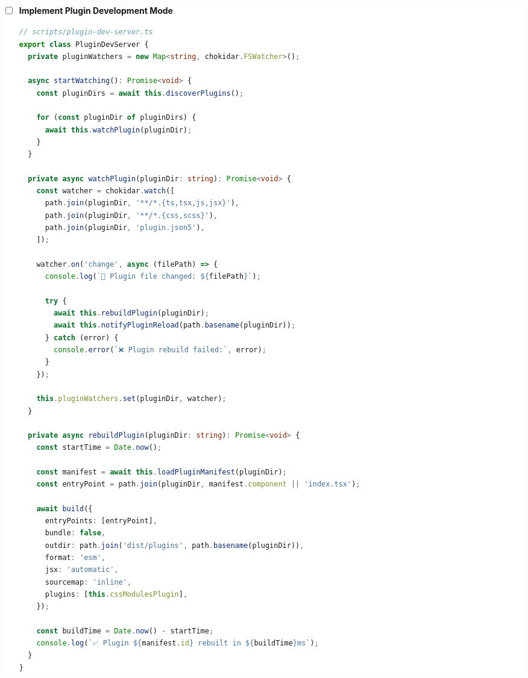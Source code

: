   ```typescript
  ```

- [ ] **Implement Plugin Development Mode**
  ```typescript
  // scripts/plugin-dev-server.ts
  export class PluginDevServer {
    private pluginWatchers = new Map<string, chokidar.FSWatcher>();

    async startWatching(): Promise<void> {
      const pluginDirs = await this.discoverPlugins();
      
      for (const pluginDir of pluginDirs) {
        await this.watchPlugin(pluginDir);
      }
    }

    private async watchPlugin(pluginDir: string): Promise<void> {
      const watcher = chokidar.watch([
        path.join(pluginDir, '**/*.{ts,tsx,js,jsx}'),
        path.join(pluginDir, '**/*.{css,scss}'),
        path.join(pluginDir, 'plugin.json5'),
      ]);

      watcher.on('change', async (filePath) => {
        console.log(`🔄 Plugin file changed: ${filePath}`);
        
        try {
          await this.rebuildPlugin(pluginDir);
          await this.notifyPluginReload(path.basename(pluginDir));
        } catch (error) {
          console.error(`❌ Plugin rebuild failed:`, error);
        }
      });

      this.pluginWatchers.set(pluginDir, watcher);
    }

    private async rebuildPlugin(pluginDir: string): Promise<void> {
      const startTime = Date.now();
      
      const manifest = await this.loadPluginManifest(pluginDir);
      const entryPoint = path.join(pluginDir, manifest.component || 'index.tsx');
      
      await build({
        entryPoints: [entryPoint],
        bundle: false,
        outdir: path.join('dist/plugins', path.basename(pluginDir)),
        format: 'esm',
        jsx: 'automatic',
        sourcemap: 'inline',
        plugins: [this.cssModulesPlugin],
      });
      
      const buildTime = Date.now() - startTime;
      console.log(`✅ Plugin ${manifest.id} rebuilt in ${buildTime}ms`);
    }
  }
  ```
